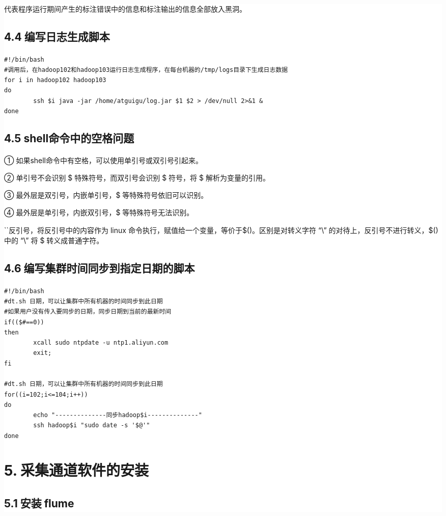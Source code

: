 代表程序运行期间产生的标注错误中的信息和标注输出的信息全部放入黑洞。

## 4.4 编写日志生成脚本

```shell
#!/bin/bash
#调用后，在hadoop102和hadoop103运行日志生成程序，在每台机器的/tmp/logs目录下生成日志数据
for i in hadoop102 hadoop103
do
        ssh $i java -jar /home/atguigu/log.jar $1 $2 > /dev/null 2>&1 &
done
```



## 4.5 shell命令中的空格问题

① 如果shell命令中有空格，可以使用单引号或双引号引起来。

② 单引号不会识别 $ 特殊符号，而双引号会识别 $ 符号，将 $ 解析为变量的引用。

③ 最外层是双引号，内嵌单引号，$ 等特殊符号依旧可以识别。

④ 最外层是单引号，内嵌双引号，$ 等特殊符号无法识别。

``反引号，将反引号中的内容作为 linux 命令执行，赋值给一个变量，等价于$()。区别是对转义字符 “\” 的对待上，反引号不进行转义，$() 中的 “\” 将 $ 转义成普通字符。



## 4.6 编写集群时间同步到指定日期的脚本

```shell
#!/bin/bash
#dt.sh 日期，可以让集群中所有机器的时间同步到此日期
#如果用户没有传入要同步的日期，同步日期到当前的最新时间
if(($#==0))
then
        xcall sudo ntpdate -u ntp1.aliyun.com
        exit;
fi

#dt.sh 日期，可以让集群中所有机器的时间同步到此日期
for((i=102;i<=104;i++))
do
        echo "--------------同步hadoop$i--------------"
        ssh hadoop$i "sudo date -s '$@'"
done
```

# 5. 采集通道软件的安装

## 5.1 安装 flume
